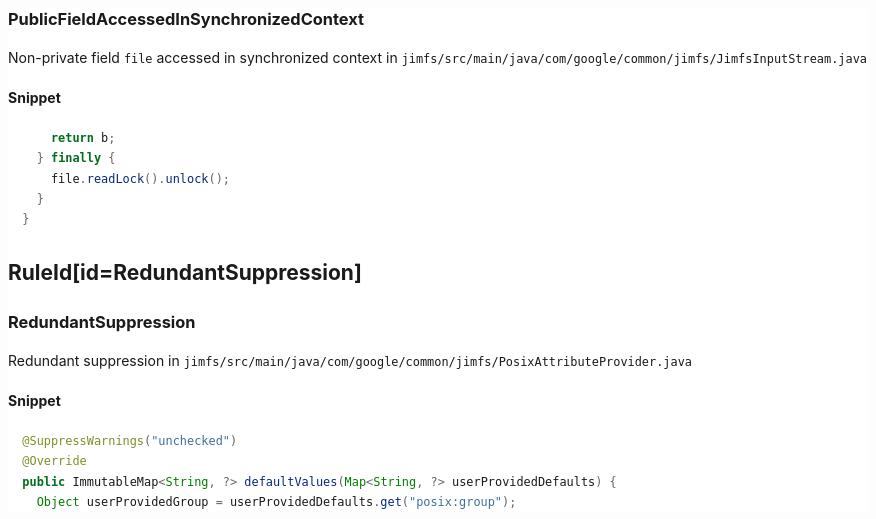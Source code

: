 ### PublicFieldAccessedInSynchronizedContext
Non-private field `file` accessed in synchronized context
in `jimfs/src/main/java/com/google/common/jimfs/JimfsInputStream.java`
#### Snippet
```java
      return b;
    } finally {
      file.readLock().unlock();
    }
  }
```

## RuleId[id=RedundantSuppression]
### RedundantSuppression
Redundant suppression
in `jimfs/src/main/java/com/google/common/jimfs/PosixAttributeProvider.java`
#### Snippet
```java
  @SuppressWarnings("unchecked")
  @Override
  public ImmutableMap<String, ?> defaultValues(Map<String, ?> userProvidedDefaults) {
    Object userProvidedGroup = userProvidedDefaults.get("posix:group");

```

